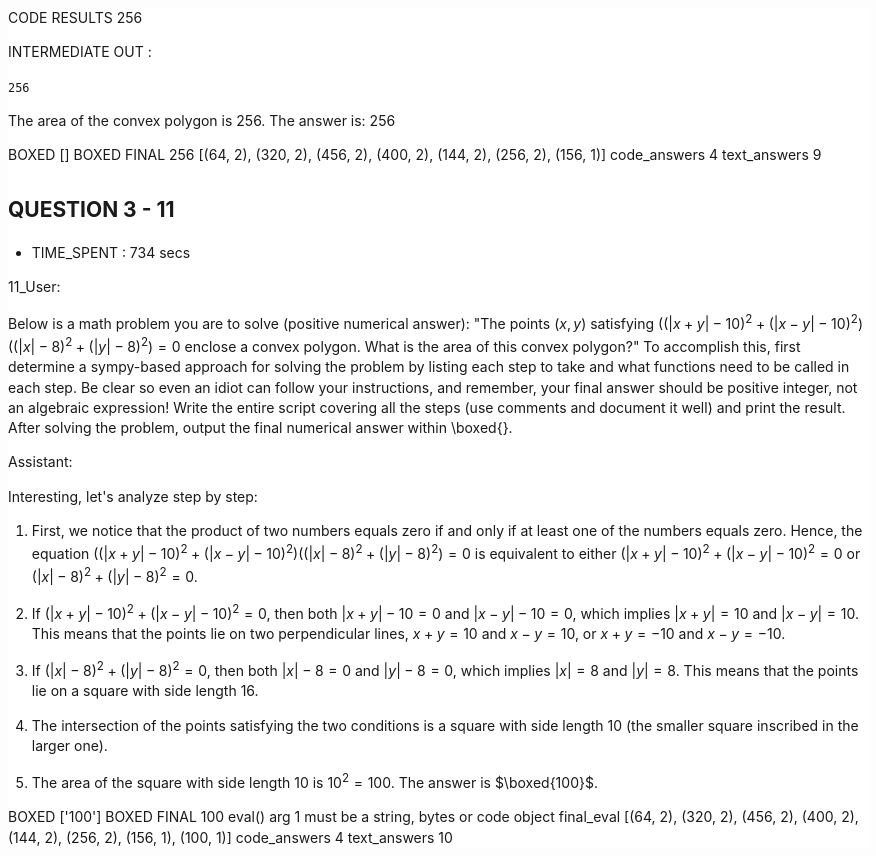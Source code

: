 CODE RESULTS 256

INTERMEDIATE OUT :
```output
256
```
The area of the convex polygon is $256$.
The answer is: $256$

BOXED []
BOXED FINAL 256
[(64, 2), (320, 2), (456, 2), (400, 2), (144, 2), (256, 2), (156, 1)]
code_answers 4 text_answers 9



## QUESTION 3 - 11 
- TIME_SPENT : 734 secs

11_User:

Below is a math problem you are to solve (positive numerical answer):
"The points $\left(x, y\right)$ satisfying $((\vert x + y \vert - 10)^2 + ( \vert x - y \vert - 10)^2)((\vert x \vert - 8)^2 + ( \vert y \vert - 8)^2) = 0$ enclose a convex polygon. What is the area of this convex polygon?"
To accomplish this, first determine a sympy-based approach for solving the problem by listing each step to take and what functions need to be called in each step. Be clear so even an idiot can follow your instructions, and remember, your final answer should be positive integer, not an algebraic expression!
Write the entire script covering all the steps (use comments and document it well) and print the result. After solving the problem, output the final numerical answer within \boxed{}.

Assistant: 

Interesting, let's analyze step by step:



1. First, we notice that the product of two numbers equals zero if and only if at least one of the numbers equals zero. Hence, the equation $((\vert x + y \vert - 10)^2 + ( \vert x - y \vert - 10)^2)((\vert x \vert - 8)^2 + ( \vert y \vert - 8)^2) = 0$ is equivalent to either $(\vert x + y \vert - 10)^2 + ( \vert x - y \vert - 10)^2 = 0$ or $(\vert x \vert - 8)^2 + ( \vert y \vert - 8)^2 = 0$. 

2. If $(\vert x + y \vert - 10)^2 + ( \vert x - y \vert - 10)^2 = 0$, then both $\vert x + y \vert - 10 = 0$ and $\vert x - y \vert - 10 = 0$, which implies $\vert x + y \vert = 10$ and $\vert x - y \vert = 10$. This means that the points lie on two perpendicular lines, $x + y = 10$ and $x - y = 10$, or $x + y = -10$ and $x - y = -10$.

3. If $(\vert x \vert - 8)^2 + ( \vert y \vert - 8)^2 = 0$, then both $\vert x \vert - 8 = 0$ and $\vert y \vert - 8 = 0$, which implies $\vert x \vert = 8$ and $\vert y \vert = 8$. This means that the points lie on a square with side length $16$.

4. The intersection of the points satisfying the two conditions is a square with side length $10$ (the smaller square inscribed in the larger one). 

5. The area of the square with side length $10$ is $10^2 = 100$. The answer is $\boxed{100}$.

BOXED ['100']
BOXED FINAL 100
eval() arg 1 must be a string, bytes or code object final_eval
[(64, 2), (320, 2), (456, 2), (400, 2), (144, 2), (256, 2), (156, 1), (100, 1)]
code_answers 4 text_answers 10
